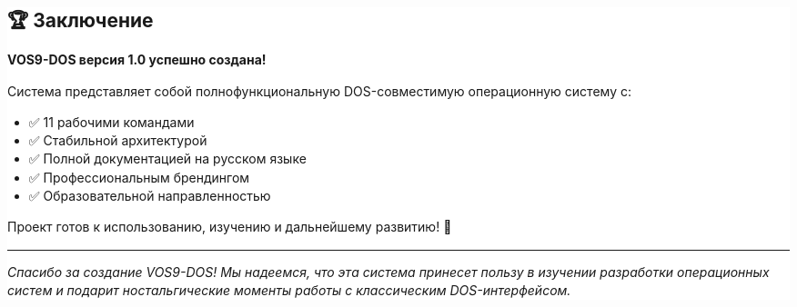 ## 🏆 Заключение

**VOS9-DOS версия 1.0 успешно создана!**

Система представляет собой полнофункциональную DOS-совместимую операционную систему с:
- ✅ 11 рабочими командами
- ✅ Стабильной архитектурой
- ✅ Полной документацией на русском языке
- ✅ Профессиональным брендингом
- ✅ Образовательной направленностью

Проект готов к использованию, изучению и дальнейшему развитию! 🎉

---

*Спасибо за создание VOS9-DOS! Мы надеемся, что эта система принесет пользу в изучении разработки операционных систем и подарит ностальгические моменты работы с классическим DOS-интерфейсом.*
